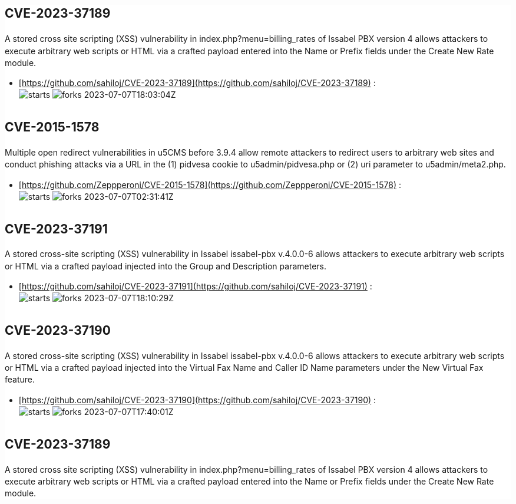 ## CVE-2023-37189
 A stored cross site scripting (XSS) vulnerability in index.php?menu=billing_rates of Issabel PBX version 4 allows attackers to execute arbitrary web scripts or HTML via a crafted payload entered into the Name or Prefix fields under the Create New Rate module.

- [https://github.com/sahiloj/CVE-2023-37189](https://github.com/sahiloj/CVE-2023-37189) :  
![starts](https://img.shields.io/github/stars/sahiloj/CVE-2023-37189.svg) 
![forks](https://img.shields.io/github/forks/sahiloj/CVE-2023-37189.svg) 
2023-07-07T18:03:04Z

## CVE-2015-1578
 Multiple open redirect vulnerabilities in u5CMS before 3.9.4 allow remote attackers to redirect users to arbitrary web sites and conduct phishing attacks via a URL in the (1) pidvesa cookie to u5admin/pidvesa.php or (2) uri parameter to u5admin/meta2.php.

- [https://github.com/Zeppperoni/CVE-2015-1578](https://github.com/Zeppperoni/CVE-2015-1578) :  
![starts](https://img.shields.io/github/stars/Zeppperoni/CVE-2015-1578.svg) 
![forks](https://img.shields.io/github/forks/Zeppperoni/CVE-2015-1578.svg) 
2023-07-07T02:31:41Z

## CVE-2023-37191
 A stored cross-site scripting (XSS) vulnerability in Issabel issabel-pbx v.4.0.0-6 allows attackers to execute arbitrary web scripts or HTML via a crafted payload injected into the Group and Description parameters.

- [https://github.com/sahiloj/CVE-2023-37191](https://github.com/sahiloj/CVE-2023-37191) :  
![starts](https://img.shields.io/github/stars/sahiloj/CVE-2023-37191.svg) 
![forks](https://img.shields.io/github/forks/sahiloj/CVE-2023-37191.svg) 
2023-07-07T18:10:29Z

## CVE-2023-37190
 A stored cross-site scripting (XSS) vulnerability in Issabel issabel-pbx v.4.0.0-6 allows attackers to execute arbitrary web scripts or HTML via a crafted payload injected into the Virtual Fax Name and Caller ID Name parameters under the New Virtual Fax feature.

- [https://github.com/sahiloj/CVE-2023-37190](https://github.com/sahiloj/CVE-2023-37190) :  
![starts](https://img.shields.io/github/stars/sahiloj/CVE-2023-37190.svg) 
![forks](https://img.shields.io/github/forks/sahiloj/CVE-2023-37190.svg) 
2023-07-07T17:40:01Z

## CVE-2023-37189
 A stored cross site scripting (XSS) vulnerability in index.php?menu=billing_rates of Issabel PBX version 4 allows attackers to execute arbitrary web scripts or HTML via a crafted payload entered into the Name or Prefix fields under the Create New Rate module.
